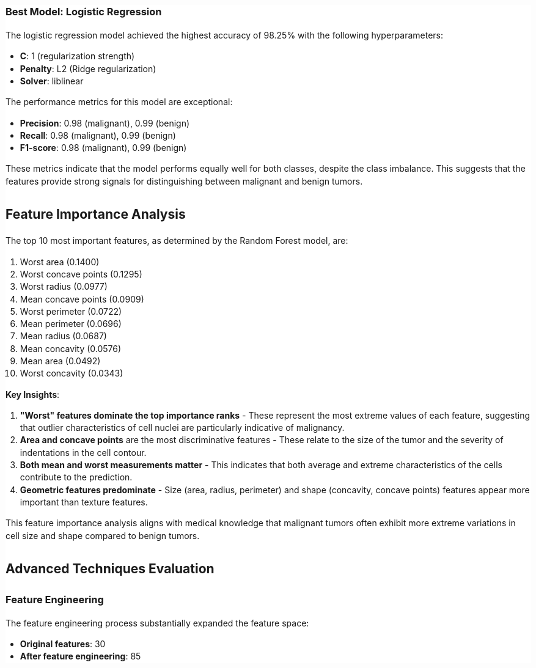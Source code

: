 ### Best Model: Logistic Regression

The logistic regression model achieved the highest accuracy of 98.25% with the following hyperparameters:
- **C**: 1 (regularization strength)
- **Penalty**: L2 (Ridge regularization)
- **Solver**: liblinear

The performance metrics for this model are exceptional:
- **Precision**: 0.98 (malignant), 0.99 (benign)
- **Recall**: 0.98 (malignant), 0.99 (benign)
- **F1-score**: 0.98 (malignant), 0.99 (benign)

These metrics indicate that the model performs equally well for both classes, despite the class imbalance. This suggests that the features provide strong signals for distinguishing between malignant and benign tumors.

## Feature Importance Analysis

The top 10 most important features, as determined by the Random Forest model, are:

1. Worst area (0.1400)
2. Worst concave points (0.1295)
3. Worst radius (0.0977)
4. Mean concave points (0.0909)
5. Worst perimeter (0.0722)
6. Mean perimeter (0.0696)
7. Mean radius (0.0687)
8. Mean concavity (0.0576)
9. Mean area (0.0492)
10. Worst concavity (0.0343)

**Key Insights**:
1. **"Worst" features dominate the top importance ranks** - These represent the most extreme values of each feature, suggesting that outlier characteristics of cell nuclei are particularly indicative of malignancy.
2. **Area and concave points** are the most discriminative features - These relate to the size of the tumor and the severity of indentations in the cell contour.
3. **Both mean and worst measurements matter** - This indicates that both average and extreme characteristics of the cells contribute to the prediction.
4. **Geometric features predominate** - Size (area, radius, perimeter) and shape (concavity, concave points) features appear more important than texture features.

This feature importance analysis aligns with medical knowledge that malignant tumors often exhibit more extreme variations in cell size and shape compared to benign tumors.

## Advanced Techniques Evaluation

### Feature Engineering

The feature engineering process substantially expanded the feature space:
- **Original features**: 30
- **After feature engineering**: 85
